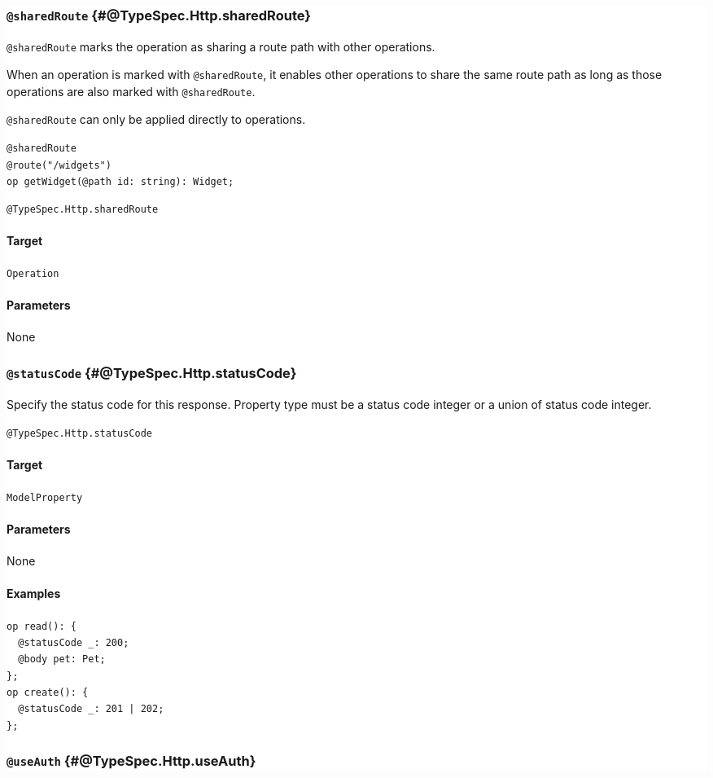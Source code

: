### `@sharedRoute` {#@TypeSpec.Http.sharedRoute}

`@sharedRoute` marks the operation as sharing a route path with other operations.

When an operation is marked with `@sharedRoute`, it enables other operations to share the same
route path as long as those operations are also marked with `@sharedRoute`.

`@sharedRoute` can only be applied directly to operations.

```typespec
@sharedRoute
@route("/widgets")
op getWidget(@path id: string): Widget;
```

```typespec
@TypeSpec.Http.sharedRoute
```

#### Target

`Operation`

#### Parameters

None

### `@statusCode` {#@TypeSpec.Http.statusCode}

Specify the status code for this response. Property type must be a status code integer or a union of status code integer.

```typespec
@TypeSpec.Http.statusCode
```

#### Target

`ModelProperty`

#### Parameters

None

#### Examples

```typespec
op read(): {
  @statusCode _: 200;
  @body pet: Pet;
};
op create(): {
  @statusCode _: 201 | 202;
};
```

### `@useAuth` {#@TypeSpec.Http.useAuth}
